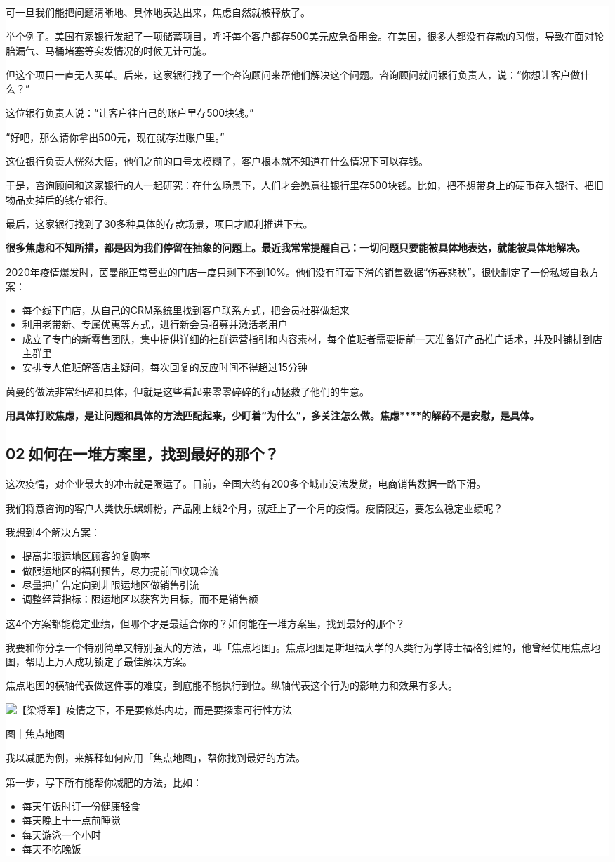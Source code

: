 可一旦我们能把问题清晰地、具体地表达出来，焦虑自然就被释放了。

举个例子。美国有家银行发起了一项储蓄项目，呼吁每个客户都存500美元应急备用金。在美国，很多人都没有存款的习惯，导致在面对轮胎漏气、马桶堵塞等突发情况的时候无计可施。

但这个项目一直无人买单。后来，这家银行找了一个咨询顾问来帮他们解决这个问题。咨询顾问就问银行负责人，说：“你想让客户做什么？”

这位银行负责人说：“让客户往自己的账户里存500块钱。”

“好吧，那么请你拿出500元，现在就存进账户里。”

这位银行负责人恍然大悟，他们之前的口号太模糊了，客户根本就不知道在什么情况下可以存钱。

于是，咨询顾问和这家银行的人一起研究：在什么场景下，人们才会愿意往银行里存500块钱。比如，把不想带身上的硬币存入银行、把旧物品卖掉后的钱存银行。

最后，这家银行找到了30多种具体的存款场景，项目才顺利推进下去。

**很多焦虑和不知所措，都是因为我们停留在抽象的问题上。最近我常常提醒自己：一切问题只要能被具体地表达，就能被具体地解决。**

2020年疫情爆发时，茵曼能正常营业的门店一度只剩下不到10%。他们没有盯着下滑的销售数据“伤春悲秋”，很快制定了一份私域自救方案：

*   每个线下门店，从自己的CRM系统里找到客户联系方式，把会员社群做起来
*   利用老带新、专属优惠等方式，进行新会员招募并激活老用户
*   成立了专门的新零售团队，集中提供详细的社群运营指引和内容素材，每个值班者需要提前一天准备好产品推广话术，并及时铺排到店主群里
*   安排专人值班解答店主疑问，每次回复的反应时间不得超过15分钟

茵曼的做法非常细碎和具体，但就是这些看起来零零碎碎的行动拯救了他们的生意。

**用具体打败焦虑，是让问题和具体的方法匹配起来，少盯着“为什么”，多关注怎么做。焦虑****的解药不是安慰，是具体。**

## 02 如何在一堆方案里，找到最好的那个？

这次疫情，对企业最大的冲击就是限运了。目前，全国大约有200多个城市没法发货，电商销售数据一路下滑。

我们将意咨询的客户人类快乐螺蛳粉，产品刚上线2个月，就赶上了一个月的疫情。疫情限运，要怎么稳定业绩呢？

我想到4个解决方案：

*   提高非限运地区顾客的复购率
*   做限运地区的福利预售，尽力提前回收现金流
*   尽量把广告定向到非限运地区做销售引流
*   调整经营指标：限运地区以获客为目标，而不是销售额

这4个方案都能稳定业绩，但哪个才是最适合你的？如何能在一堆方案里，找到最好的那个？

我要和你分享一个特别简单又特别强大的方法，叫「焦点地图」。焦点地图是斯坦福大学的人类行为学博士福格创建的，他曾经使用焦点地图，帮助上万人成功锁定了最佳解决方案。

焦点地图的横轴代表做这件事的难度，到底能不能执行到位。纵轴代表这个行为的影响力和效果有多大。

![【梁将军】疫情之下，不是要修炼内功，而是要探索可行性方法](https://image.woshipm.com/wp-files/2022/04/LREnDKYR5tWmRKI7775O.jpeg)

图｜焦点地图

我以减肥为例，来解释如何应用「焦点地图」，帮你找到最好的方法。

第一步，写下所有能帮你减肥的方法，比如：

*   每天午饭时订一份健康轻食
*   每天晚上十一点前睡觉
*   每天游泳一个小时
*   每天不吃晚饭
